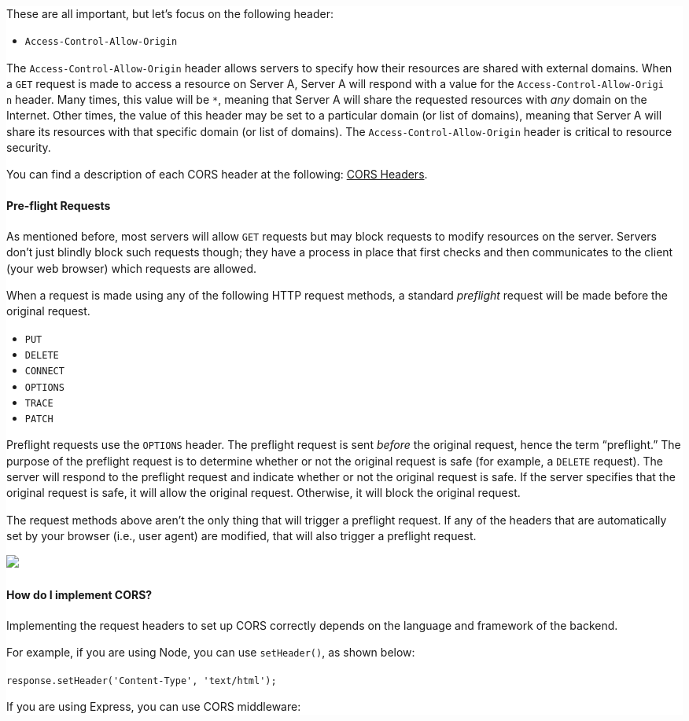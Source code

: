 These are all important, but let’s focus on the following header:

- `Access-Control-Allow-Origin`

The `Access-Control-Allow-Origin` header allows servers to specify how their resources are shared with external domains. When a `GET` request is made to access a resource on Server A, Server A will respond with a value for the `Access-Control-Allow-Origin` header. Many times, this value will be `*`, meaning that Server A will share the requested resources with _any_ domain on the Internet. Other times, the value of this header may be set to a particular domain (or list of domains), meaning that Server A will share its resources with that specific domain (or list of domains). The `Access-Control-Allow-Origin` header is critical to resource security.

You can find a description of each CORS header at the following: [CORS Headers](https://developer.mozilla.org/en-US/docs/Web/HTTP/Headers#CORS).

#### Pre-flight Requests

As mentioned before, most servers will allow `GET` requests but may block requests to modify resources on the server. Servers don’t just blindly block such requests though; they have a process in place that first checks and then communicates to the client (your web browser) which requests are allowed.

When a request is made using any of the following HTTP request methods, a standard _preflight_ request will be made before the original request.

- `PUT`
- `DELETE`
- `CONNECT`
- `OPTIONS`
- `TRACE`
- `PATCH`

Preflight requests use the `OPTIONS` header. The preflight request is sent _before_ the original request, hence the term “preflight.” The purpose of the preflight request is to determine whether or not the original request is safe (for example, a `DELETE` request). The server will respond to the preflight request and indicate whether or not the original request is safe. If the server specifies that the original request is safe, it will allow the original request. Otherwise, it will block the original request.

The request methods above aren’t the only thing that will trigger a preflight request. If any of the headers that are automatically set by your browser (i.e., user agent) are modified, that will also trigger a preflight request.

[![](https://content.codecademy.com/articles/what-is-cors/preflight.svg)](https://content.codecademy.com/articles/what-is-cors/preflight.svg)
#### How do I implement CORS?

Implementing the request headers to set up CORS correctly depends on the language and framework of the backend.

For example, if you are using Node, you can use `setHeader()`, as shown below:

```
response.setHeader('Content-Type', 'text/html');
```

If you are using Express, you can use CORS middleware:
